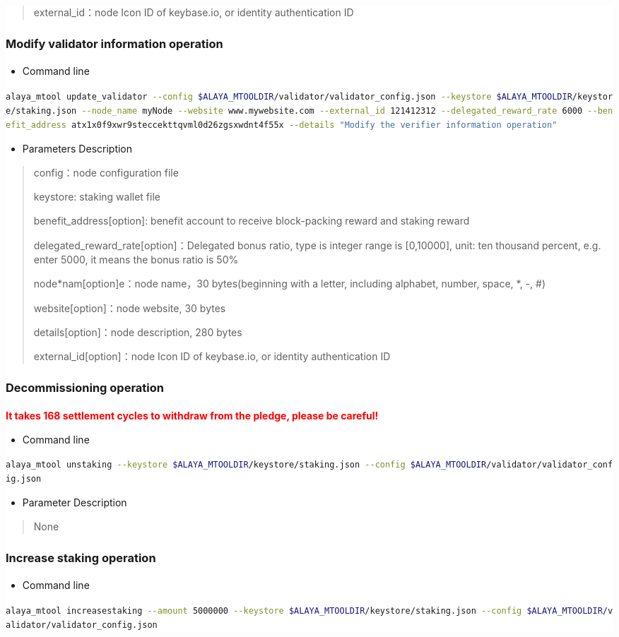 >
> external_id：node Icon ID of keybase.io, or identity authentication ID

### Modify validator information operation

- Command line

```bash
alaya_mtool update_validator --config $ALAYA_MTOOLDIR/validator/validator_config.json --keystore $ALAYA_MTOOLDIR/keystore/staking.json --node_name myNode --website www.mywebsite.com --external_id 121412312 --delegated_reward_rate 6000 --benefit_address atx1x0f9xwr9steccekttqvml0d26zgsxwdnt4f55x --details "Modify the verifier information operation"
```

- Parameters Description

> config：node configuration file
>
> keystore: staking wallet file
>
> benefit_address\[option\]: benefit account to receive block-packing reward and staking reward
>
> delegated_reward_rate\[option\]：Delegated bonus ratio, type is integer range is \[0,10000\], unit: ten thousand percent, e.g. enter 5000, it means the bonus ratio is 50%
>
> node*nam\[option\]e：node name，30 bytes(beginning with a letter, including alphabet, number, space, *, -, #)
>
> website\[option\]：node website, 30 bytes
>
> details\[option\]：node description, 280 bytes
>
> external_id\[option\]：node Icon ID of keybase.io, or identity authentication ID

### Decommissioning operation

<font color="red">**It takes 168 settlement cycles to withdraw from the pledge, please be careful!**</font>

- Command line

```bash
alaya_mtool unstaking --keystore $ALAYA_MTOOLDIR/keystore/staking.json --config $ALAYA_MTOOLDIR/validator/validator_config.json
```

- Parameter Description

> None

### Increase staking operation

- Command line

```bash
alaya_mtool increasestaking --amount 5000000 --keystore $ALAYA_MTOOLDIR/keystore/staking.json --config $ALAYA_MTOOLDIR/validator/validator_config.json
```
